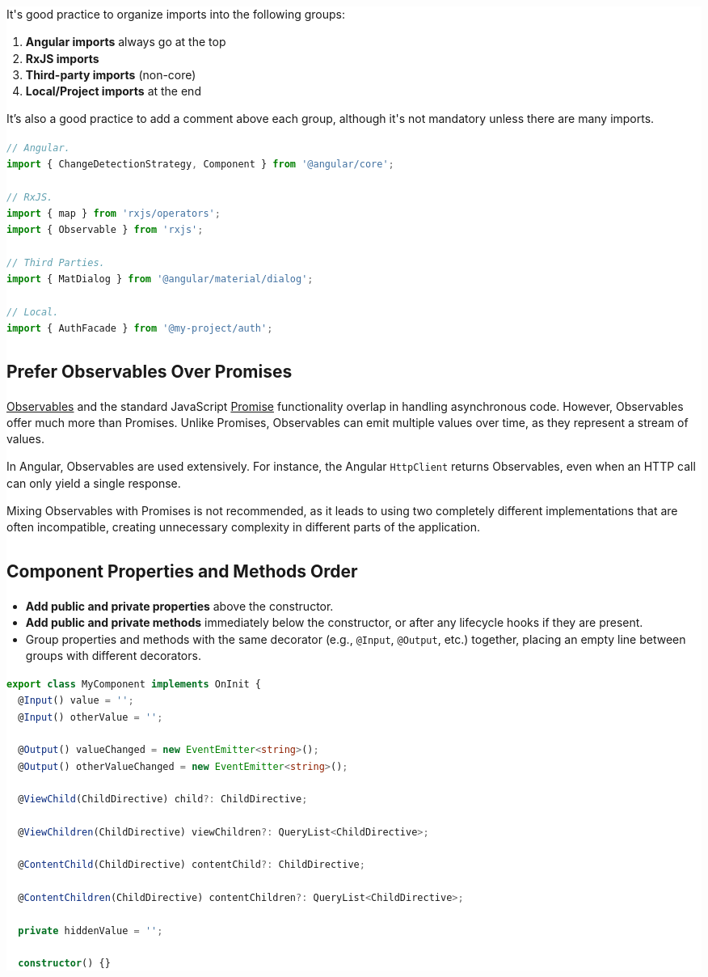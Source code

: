 It's good practice to organize imports into the following groups:

1. **Angular imports** always go at the top
2. **RxJS imports**
3. **Third-party imports** (non-core)
4. **Local/Project imports** at the end

It’s also a good practice to add a comment above each group, although it's not mandatory unless there are many imports.

```ts
// Angular.
import { ChangeDetectionStrategy, Component } from '@angular/core';

// RxJS.
import { map } from 'rxjs/operators';
import { Observable } from 'rxjs';

// Third Parties.
import { MatDialog } from '@angular/material/dialog';

// Local.
import { AuthFacade } from '@my-project/auth';
```

## Prefer Observables Over Promises

[Observables](https://rxjs.dev/guide/observable) and the standard JavaScript [Promise](https://developer.mozilla.org/en-US/docs/Web/JavaScript/Reference/Global_Objects/Promise) functionality overlap in handling asynchronous code. However, Observables offer much more than Promises. Unlike Promises, Observables can emit multiple values over time, as they represent a stream of values.

In Angular, Observables are used extensively. For instance, the Angular `HttpClient` returns Observables, even when an HTTP call can only yield a single response.

Mixing Observables with Promises is not recommended, as it leads to using two completely different implementations that are often incompatible, creating unnecessary complexity in different parts of the application.

## Component Properties and Methods Order

* **Add public and private properties** above the constructor.
* **Add public and private methods** immediately below the constructor, or after any lifecycle hooks if they are present.
* Group properties and methods with the same decorator (e.g., `@Input`, `@Output`, etc.) together, placing an empty line between groups with different decorators.


```ts
export class MyComponent implements OnInit {
  @Input() value = '';
  @Input() otherValue = '';

  @Output() valueChanged = new EventEmitter<string>();
  @Output() otherValueChanged = new EventEmitter<string>();

  @ViewChild(ChildDirective) child?: ChildDirective;

  @ViewChildren(ChildDirective) viewChildren?: QueryList<ChildDirective>;

  @ContentChild(ChildDirective) contentChild?: ChildDirective;

  @ContentChildren(ChildDirective) contentChildren?: QueryList<ChildDirective>;

  private hiddenValue = '';

  constructor() {}
```